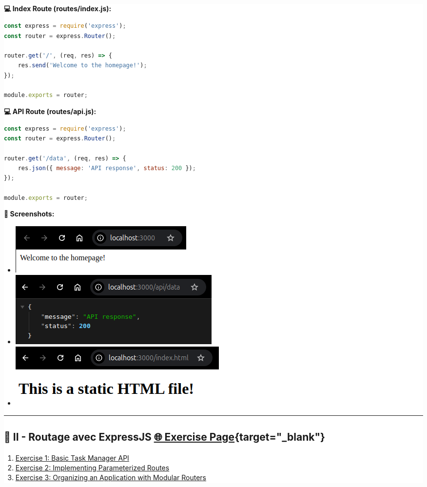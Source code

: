 **💻 Index Route (routes/index.js):**

```javascript
const express = require('express');
const router = express.Router();

router.get('/', (req, res) => {
    res.send('Welcome to the homepage!');
});

module.exports = router;
```

**💻 API Route (routes/api.js):**

```javascript
const express = require('express');
const router = express.Router();

router.get('/data', (req, res) => {
    res.json({ message: 'API response', status: 200 });
});

module.exports = router;
```

**📸 Screenshots:**

- ![Home Page](./images/Ex02/pic01.png)
- ![API Route](./images/Ex02/pic02.png)
- ![Static Files](./images/Ex02/pic03.png)

---

## 🧩 II - Routage avec ExpressJS [🌐 Exercise Page](https://daaif.net/article/express-js-routage){target="_blank"}
1. [Exercise 1: Basic Task Manager API](#-exercise-1-basic-task-manager-api)
2. [Exercise 2: Implementing Parameterized Routes](#-exercise-2-implementing-parameterized-routes)
3. [Exercise 3: Organizing an Application with Modular Routers](#-exercise-3-organizing-an-application-with-modular-routers)
